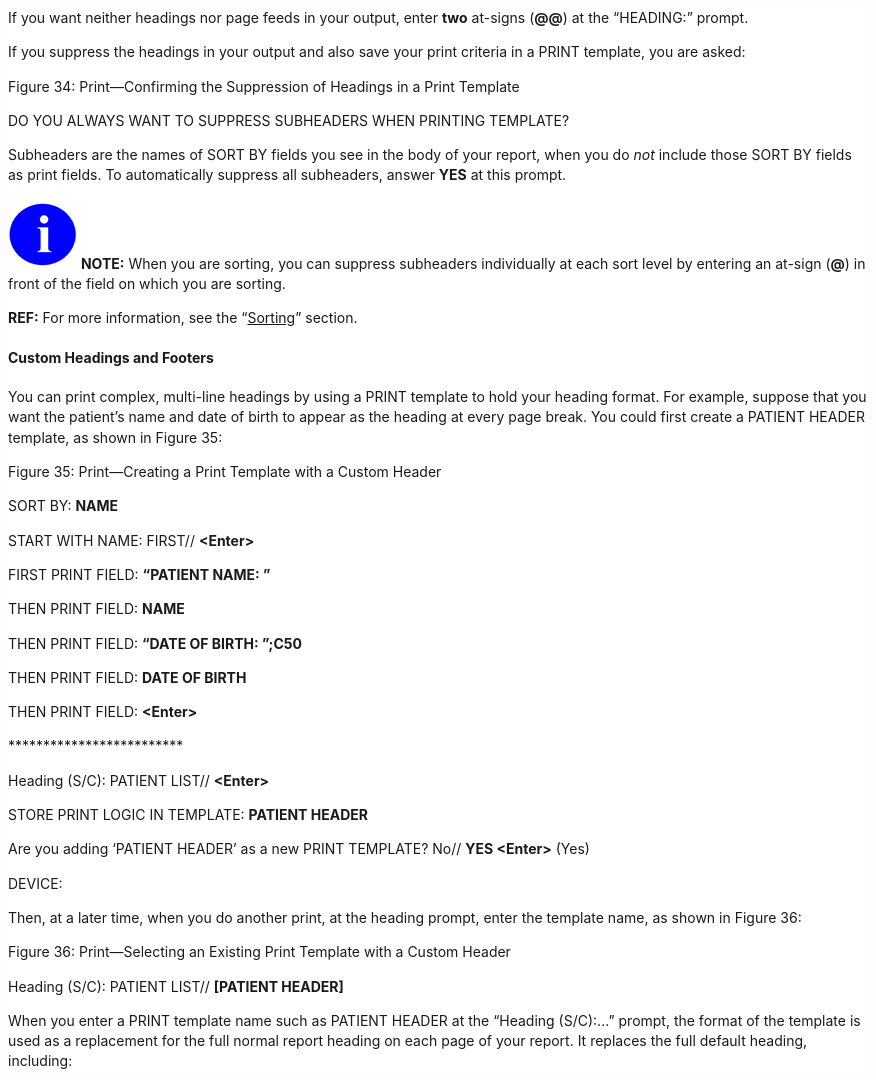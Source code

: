 If you want neither headings nor page feeds in your output, enter **two** at-signs (**@@**) at the “HEADING:” prompt.

If you suppress the headings in your output and also save your print criteria in a PRINT template, you are asked:

Figure 34: Print—Confirming the Suppression of Headings in a Print Template

DO YOU ALWAYS WANT TO SUPPRESS SUBHEADERS WHEN PRINTING TEMPLATE?

Subheaders are the names of SORT BY fields you see in the body of your report, when you do *not* include those SORT BY fields as print fields. To automatically suppress all subheaders, answer **YES** at this prompt.

![](media/34900f64215be2b04ef1d451a837ac7a.png) **NOTE:** When you are sorting, you can suppress subheaders individually at each sort level by entering an at-sign (**@**) in front of the field on which you are sorting.

**REF:** For more information, see the “[Sorting](#sorting)” section.

#### Custom Headings and Footers

You can print complex, multi-line headings by using a PRINT template to hold your heading format. For example, suppose that you want the patient’s name and date of birth to appear as the heading at every page break. You could first create a PATIENT HEADER template, as shown in Figure 35:

Figure 35: Print—Creating a Print Template with a Custom Header

SORT BY: **NAME**

START WITH NAME: FIRST// **\<Enter\>**

FIRST PRINT FIELD: **“PATIENT NAME: ”**

THEN PRINT FIELD: **NAME**

THEN PRINT FIELD: **“DATE OF BIRTH: ”;C50**

THEN PRINT FIELD: **DATE OF BIRTH**

THEN PRINT FIELD: **\<Enter\>**

\*\*\*\*\*\*\*\*\*\*\*\*\*\*\*\*\*\*\*\*\*\*\*\*\*

Heading (S/C): PATIENT LIST// **\<Enter\>**

STORE PRINT LOGIC IN TEMPLATE: **PATIENT HEADER**

Are you adding ‘PATIENT HEADER’ as a new PRINT TEMPLATE? No// **YES \<Enter\>** (Yes)

DEVICE:

Then, at a later time, when you do another print, at the heading prompt, enter the template name, as shown in Figure 36:

Figure 36: Print—Selecting an Existing Print Template with a Custom Header

Heading (S/C): PATIENT LIST// **[PATIENT HEADER]**

When you enter a PRINT template name such as PATIENT HEADER at the “Heading (S/C):...” prompt, the format of the template is used as a replacement for the full normal report heading on each page of your report. It replaces the full default heading, including:
